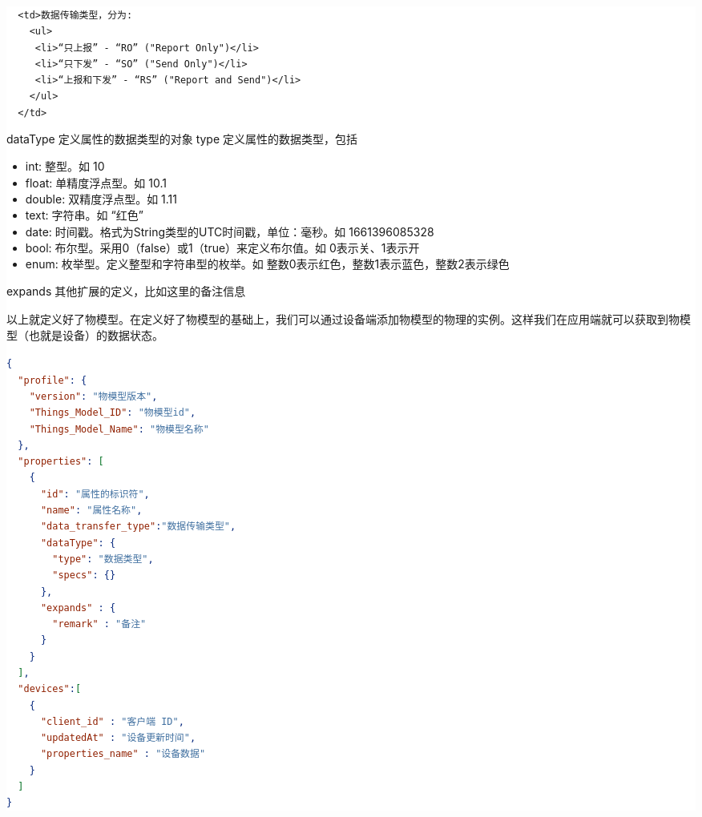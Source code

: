       <td>数据传输类型，分为:
      	<ul>
      	 <li>“只上报” - “RO” ("Report Only")</li>
      	 <li>“只下发” - “SO” ("Send Only")</li>
      	 <li>“上报和下发” - “RS” ("Report and Send")</li>
      	</ul>
      </td>
   </tr>
   <tr>
      <td>dataType</td>
      <td>定义属性的数据类型的对象</td>
   </tr>
   <tr>
      <td>type</td>
      <td>
      	定义属性的数据类型，包括
      	<ul>
      		<li>int: 整型。如 10</li>
      		<li>float: 单精度浮点型。如 10.1</li>
      		<li>double: 双精度浮点型。如 1.11</li>
      		<li>text: 字符串。如 “红色”</li>
      		<li>date: 时间戳。格式为String类型的UTC时间戳，单位：毫秒。如 1661396085328</li>
      		<li>bool: 布尔型。采用0（false）或1（true）来定义布尔值。如 0表示关、1表示开</li>
      		<li>enum: 枚举型。定义整型和字符串型的枚举。如 整数0表示红色，整数1表示蓝色，整数2表示绿色</li>
      	</ul>
      </td>
   </tr>
   <tr>
      <td>expands</td>
      <td>其他扩展的定义，比如这里的备注信息</td>
   </tr>
</table>

以上就定义好了物模型。在定义好了物模型的基础上，我们可以通过设备端添加物模型的物理的实例。这样我们在应用端就可以获取到物模型（也就是设备）的数据状态。

``` json
{
  "profile": {
    "version": "物模型版本",
    "Things_Model_ID": "物模型id",
    "Things_Model_Name": "物模型名称"
  },
  "properties": [
    {
      "id": "属性的标识符",
      "name": "属性名称",
      "data_transfer_type":"数据传输类型",
      "dataType": {
        "type": "数据类型",
        "specs": {}
      },
      "expands" : {
        "remark" : "备注"
      }
    }
  ],
  "devices":[
  	{
  	  "client_id" : "客户端 ID",
  	  "updatedAt" : "设备更新时间",
  	  "properties_name" : "设备数据"
  	}
  ]
}
```